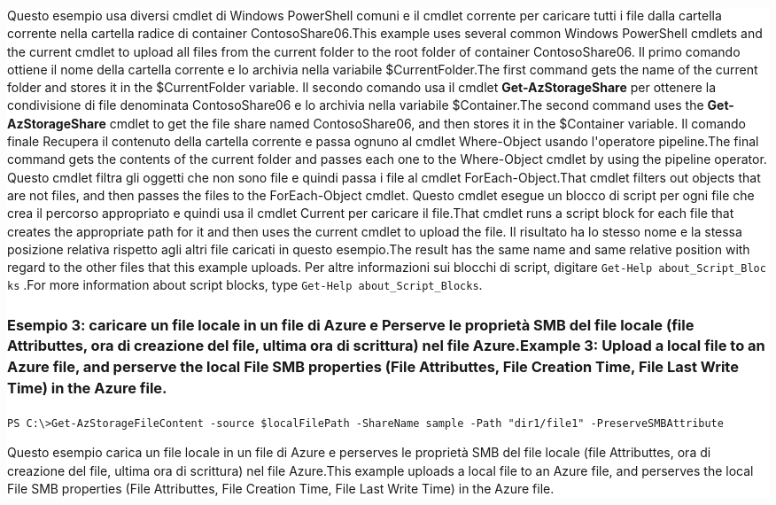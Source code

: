 <span data-ttu-id="d2243-114">Questo esempio usa diversi cmdlet di Windows PowerShell comuni e il cmdlet corrente per caricare tutti i file dalla cartella corrente nella cartella radice di container ContosoShare06.</span><span class="sxs-lookup"><span data-stu-id="d2243-114">This example uses several common Windows PowerShell cmdlets and the current cmdlet to upload all files from the current folder to the root folder of container ContosoShare06.</span></span>
<span data-ttu-id="d2243-115">Il primo comando ottiene il nome della cartella corrente e lo archivia nella variabile $CurrentFolder.</span><span class="sxs-lookup"><span data-stu-id="d2243-115">The first command gets the name of the current folder and stores it in the $CurrentFolder variable.</span></span>
<span data-ttu-id="d2243-116">Il secondo comando usa il cmdlet **Get-AzStorageShare** per ottenere la condivisione di file denominata ContosoShare06 e lo archivia nella variabile $Container.</span><span class="sxs-lookup"><span data-stu-id="d2243-116">The second command uses the **Get-AzStorageShare** cmdlet to get the file share named ContosoShare06, and then stores it in the $Container variable.</span></span>
<span data-ttu-id="d2243-117">Il comando finale Recupera il contenuto della cartella corrente e passa ognuno al cmdlet Where-Object usando l'operatore pipeline.</span><span class="sxs-lookup"><span data-stu-id="d2243-117">The final command gets the contents of the current folder and passes each one to the Where-Object cmdlet by using the pipeline operator.</span></span>
<span data-ttu-id="d2243-118">Questo cmdlet filtra gli oggetti che non sono file e quindi passa i file al cmdlet ForEach-Object.</span><span class="sxs-lookup"><span data-stu-id="d2243-118">That cmdlet filters out objects that are not files, and then passes the files to the ForEach-Object cmdlet.</span></span>
<span data-ttu-id="d2243-119">Questo cmdlet esegue un blocco di script per ogni file che crea il percorso appropriato e quindi usa il cmdlet Current per caricare il file.</span><span class="sxs-lookup"><span data-stu-id="d2243-119">That cmdlet runs a script block for each file that creates the appropriate path for it and then uses the current cmdlet to upload the file.</span></span>
<span data-ttu-id="d2243-120">Il risultato ha lo stesso nome e la stessa posizione relativa rispetto agli altri file caricati in questo esempio.</span><span class="sxs-lookup"><span data-stu-id="d2243-120">The result has the same name and same relative position with regard to the other files that this example uploads.</span></span>
<span data-ttu-id="d2243-121">Per altre informazioni sui blocchi di script, digitare `Get-Help about_Script_Blocks` .</span><span class="sxs-lookup"><span data-stu-id="d2243-121">For more information about script blocks, type `Get-Help about_Script_Blocks`.</span></span>

### <span data-ttu-id="d2243-122">Esempio 3: caricare un file locale in un file di Azure e Perserve le proprietà SMB del file locale (file Attributtes, ora di creazione del file, ultima ora di scrittura) nel file Azure.</span><span class="sxs-lookup"><span data-stu-id="d2243-122">Example 3: Upload a local file to an Azure file, and perserve the local File SMB properties (File Attributtes, File Creation Time, File Last Write Time) in the Azure file.</span></span>
```
PS C:\>Get-AzStorageFileContent -source $localFilePath -ShareName sample -Path "dir1/file1" -PreserveSMBAttribute
```

<span data-ttu-id="d2243-123">Questo esempio carica un file locale in un file di Azure e perserves le proprietà SMB del file locale (file Attributtes, ora di creazione del file, ultima ora di scrittura) nel file Azure.</span><span class="sxs-lookup"><span data-stu-id="d2243-123">This example uploads a local file to an Azure file, and perserves the local File SMB properties (File Attributtes, File Creation Time, File Last Write Time) in the Azure file.</span></span>
